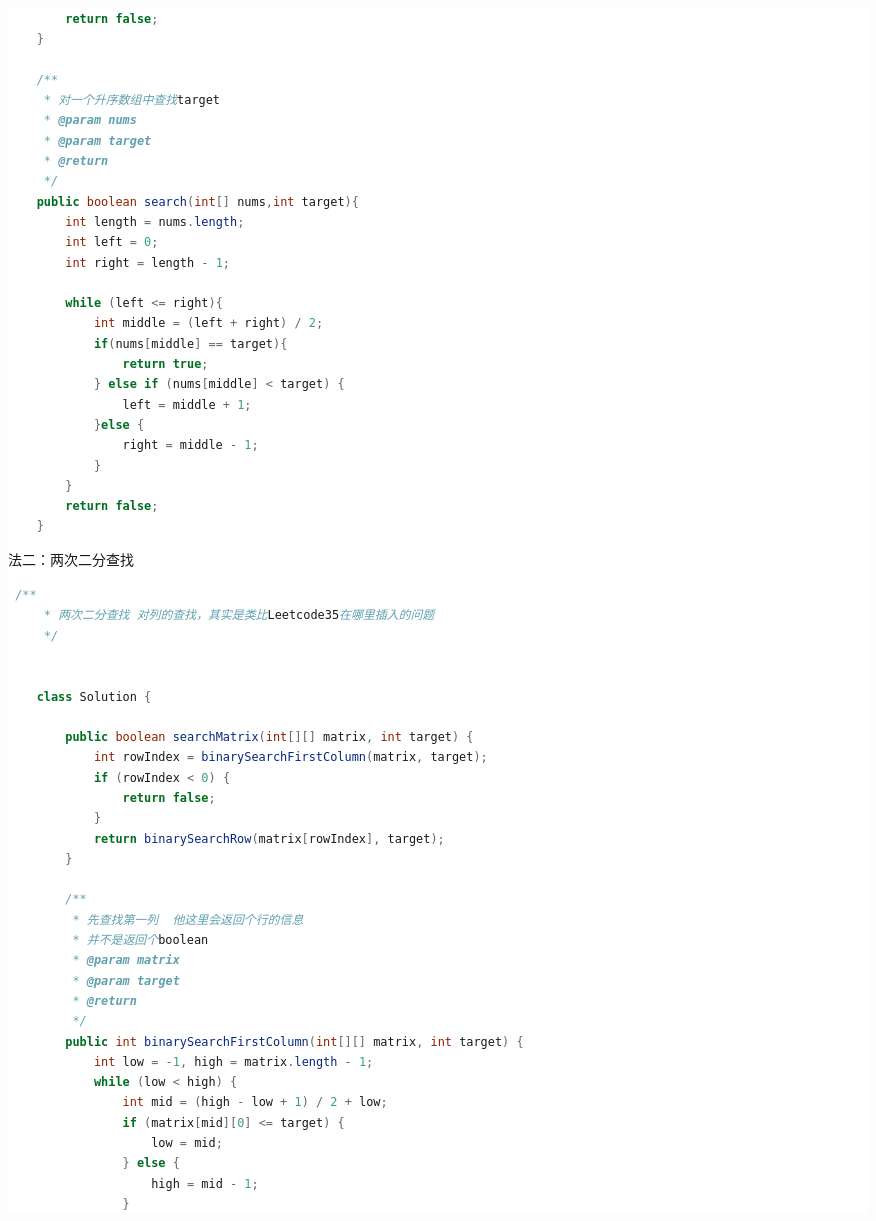 ```java
        return false;
    }

    /**
     * 对一个升序数组中查找target
     * @param nums
     * @param target
     * @return
     */
    public boolean search(int[] nums,int target){
        int length = nums.length;
        int left = 0;
        int right = length - 1;

        while (left <= right){
            int middle = (left + right) / 2;
            if(nums[middle] == target){
                return true;
            } else if (nums[middle] < target) {
                left = middle + 1;
            }else {
                right = middle - 1;
            }
        }
        return false;
    }
```





法二：两次二分查找

```java
 /**
     * 两次二分查找 对列的查找，其实是类比Leetcode35在哪里插入的问题
     */


    class Solution {

        public boolean searchMatrix(int[][] matrix, int target) {
            int rowIndex = binarySearchFirstColumn(matrix, target);
            if (rowIndex < 0) {
                return false;
            }
            return binarySearchRow(matrix[rowIndex], target);
        }

        /**
         * 先查找第一列  他这里会返回个行的信息
         * 并不是返回个boolean
         * @param matrix
         * @param target
         * @return
         */
        public int binarySearchFirstColumn(int[][] matrix, int target) {
            int low = -1, high = matrix.length - 1;
            while (low < high) {
                int mid = (high - low + 1) / 2 + low;
                if (matrix[mid][0] <= target) {
                    low = mid;
                } else {
                    high = mid - 1;
                }
```